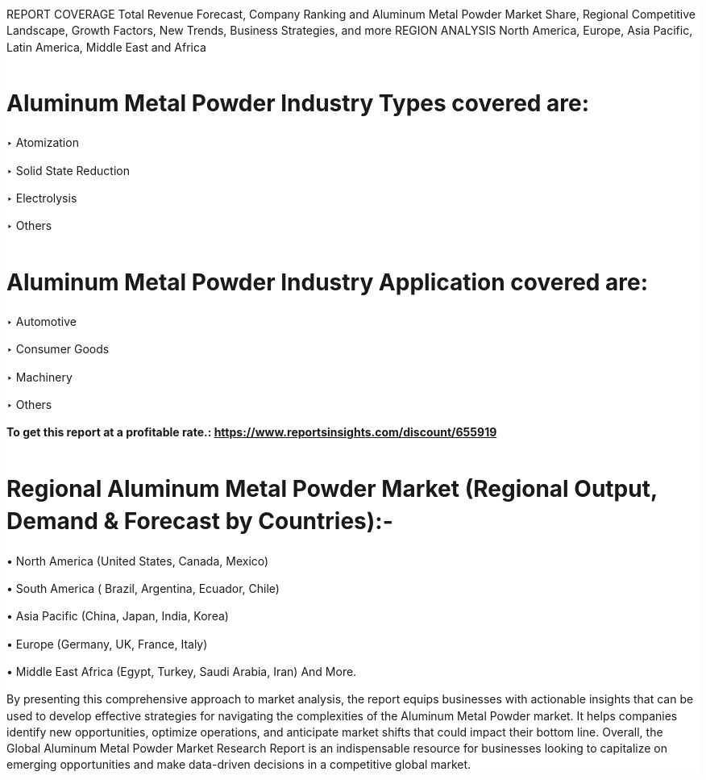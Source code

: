 <tr>
<td>REPORT COVERAGE</td>
<td>Total Revenue Forecast, Company Ranking and Aluminum Metal Powder Market Share, Regional Competitive Landscape, Growth Factors, New Trends, Business Strategies, and more</td>
</tr>
<tr>
<td>REGION ANALYSIS</td>
<td>North America, Europe, Asia Pacific, Latin America, Middle East and Africa</td>
</tr>
</table>

# <strong>Aluminum Metal Powder Industry Types covered are:</strong>

‣ Atomization

‣ Solid State Reduction

‣ Electrolysis

‣ Others

# <strong>Aluminum Metal Powder Industry Application covered are:</strong>

‣ Automotive

‣ Consumer Goods

‣ Machinery

‣ Others

<strong>To get this report at a profitable rate.: <a href=https://www.reportsinsights.com/discount/655919>https://www.reportsinsights.com/discount/655919</a></strong></font>

# <strong>Regional Aluminum Metal Powder Market (Regional Output, Demand &amp; Forecast by Countries):-</strong>

• North America (United States, Canada, Mexico)

• South America ( Brazil, Argentina, Ecuador, Chile)

• Asia Pacific (China, Japan, India, Korea)

• Europe (Germany, UK, France, Italy)

• Middle East Africa (Egypt, Turkey, Saudi Arabia, Iran) And More.

By presenting this comprehensive approach to market analysis, the report equips businesses with actionable insights that can be used to develop effective strategies for navigating the complexities of the Aluminum Metal Powder market. It helps companies identify new opportunities, optimize operations, and anticipate market shifts that could impact their bottom line. Overall, the Global Aluminum Metal Powder Market Research Report is an indispensable resource for businesses looking to capitalize on emerging opportunities and make data-driven decisions in a competitive global market.

